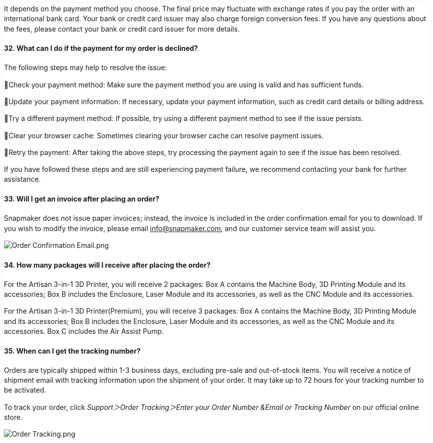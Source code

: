 It depends on the payment method you choose. The final price may fluctuate with exchange rates if you pay the order with an international bank card. Your bank or credit card issuer may also charge foreign conversion fees. If you have any questions about the fees, please contact your bank or credit card issuer for more details. 

#### **32\. What can I do if the payment for my order is declined?**

The following steps may help to resolve the issue:

🔎Check your payment method: Make sure the payment method you are using is valid and has sufficient funds.

🔎Update your payment information: If necessary, update your payment information, such as credit card details or billing address.

🔎Try a different payment method: If possible, try using a different payment method to see if the issue persists.

🔎Clear your browser cache: Sometimes clearing your browser cache can resolve payment issues.

🔎Retry the payment: After taking the above steps, try processing the payment again to see if the issue has been resolved.

If you have followed these steps and are still experiencing payment failure, we recommend contacting your bank for further assistance.

#### **33\. Will I get an invoice after placing an order?**

Snapmaker does not issue paper invoices; instead, the invoice is included in the order confirmation email for you to download. If you wish to modify the invoice, please email [info@snapmaker.com](mailto:info@snapmaker.com), and our customer service team will assist you.

![Order Confirmation Email.png](https://support.snapmaker.com/hc/article_attachments/25465822615447)

#### **34\. How many packages will I receive after placing the order?**

For the Artisan 3-in-1 3D Printer, you will receive 2 packages: Box A contains the Machine Body, 3D Printing Module and its accessories; Box B includes the Enclosure, Laser Module and its accessories, as well as the CNC Module and its accessories.

For the Artisan 3-in-1 3D Printer(Premium), you will receive 3 packages: Box A contains the Machine Body, 3D Printing Module and its accessories; Box B includes the Enclosure, Laser Module and its accessories, as well as the CNC Module and its accessories. Box C includes the Air Assist Pump. 

#### **35\. When can I get the tracking number?**

Orders are typically shipped within 1-3 business days, excluding pre-sale and out-of-stock items. You will receive a notice of shipment email with tracking information upon the shipment of your order. It may take up to 72 hours for your tracking number to be activated.

To track your order, click _Support＞Order Tracking＞Enter your Order Number &Email or Tracking Number_ on our official online store.

![Order Tracking.png](https://support.snapmaker.com/hc/article_attachments/25465906769815)
